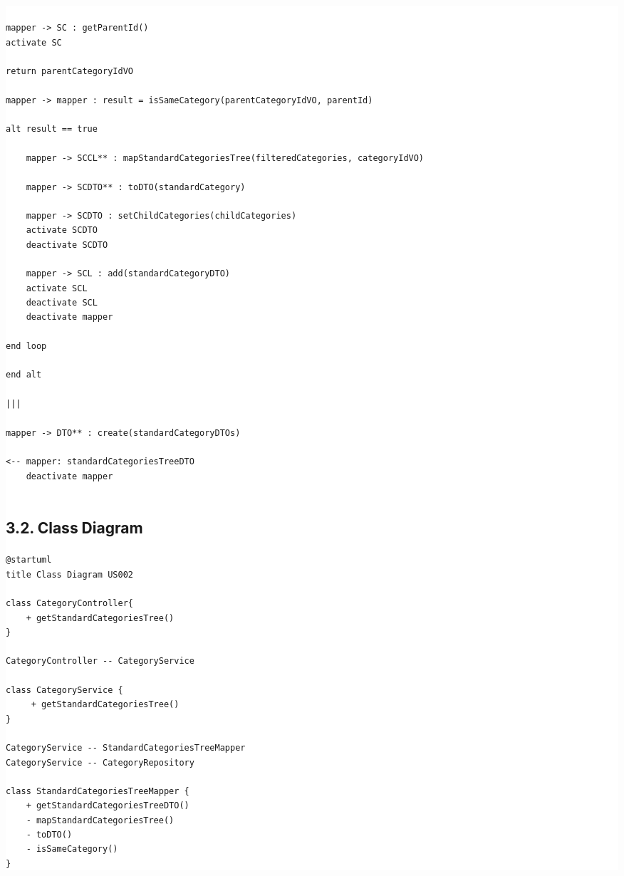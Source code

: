 ```puml

mapper -> SC : getParentId()
activate SC

return parentCategoryIdVO

mapper -> mapper : result = isSameCategory(parentCategoryIdVO, parentId)

alt result == true 

    mapper -> SCCL** : mapStandardCategoriesTree(filteredCategories, categoryIdVO)
    
    mapper -> SCDTO** : toDTO(standardCategory)
        
    mapper -> SCDTO : setChildCategories(childCategories)
    activate SCDTO
    deactivate SCDTO
    
    mapper -> SCL : add(standardCategoryDTO)
    activate SCL
    deactivate SCL
    deactivate mapper
    
end loop

end alt

|||

mapper -> DTO** : create(standardCategoryDTOs)

<-- mapper: standardCategoriesTreeDTO
    deactivate mapper


```

## 3.2. Class Diagram

```puml
@startuml
title Class Diagram US002

class CategoryController{
    + getStandardCategoriesTree()
}

CategoryController -- CategoryService

class CategoryService {
     + getStandardCategoriesTree()
}

CategoryService -- StandardCategoriesTreeMapper
CategoryService -- CategoryRepository

class StandardCategoriesTreeMapper {
    + getStandardCategoriesTreeDTO()
    - mapStandardCategoriesTree()
    - toDTO()
    - isSameCategory()
}

```